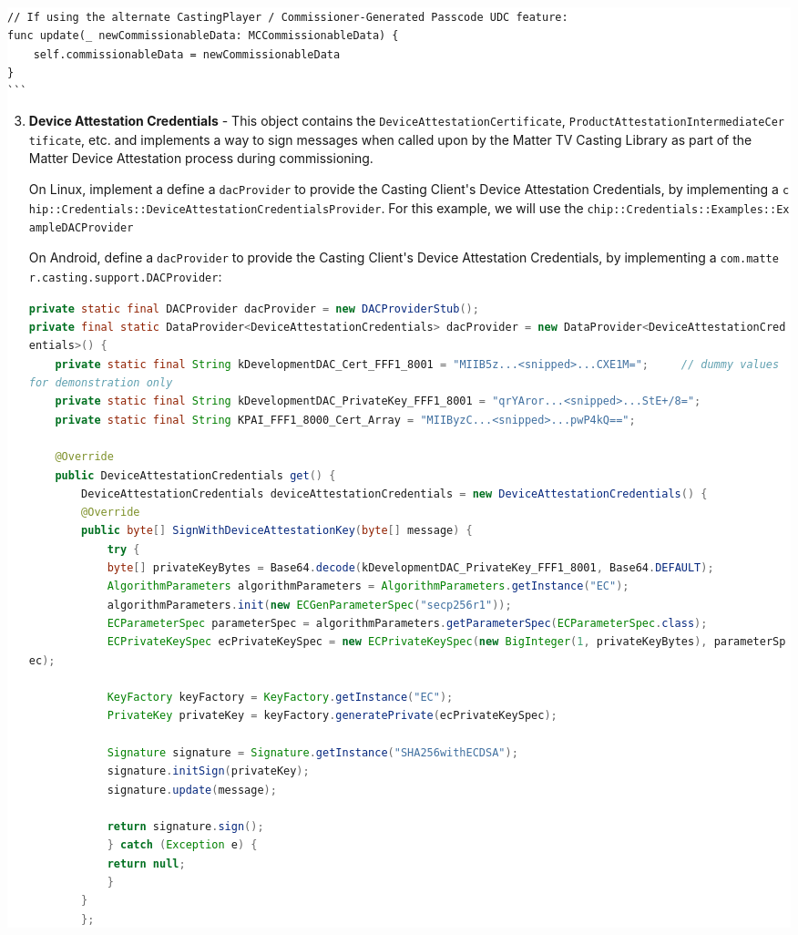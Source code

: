     // If using the alternate CastingPlayer / Commissioner-Generated Passcode UDC feature:
    func update(_ newCommissionableData: MCCommissionableData) {
        self.commissionableData = newCommissionableData
    }
    ```

3.  **Device Attestation Credentials** - This object contains the
    `DeviceAttestationCertificate`, `ProductAttestationIntermediateCertificate`,
    etc. and implements a way to sign messages when called upon by the Matter TV
    Casting Library as part of the Matter Device Attestation process during
    commissioning.

    On Linux, implement a define a `dacProvider` to provide the Casting Client's
    Device Attestation Credentials, by implementing a
    `chip::Credentials::DeviceAttestationCredentialsProvider`. For this example,
    we will use the `chip::Credentials::Examples::ExampleDACProvider`

    On Android, define a `dacProvider` to provide the Casting Client's Device
    Attestation Credentials, by implementing a
    `com.matter.casting.support.DACProvider`:

    ```java
    private static final DACProvider dacProvider = new DACProviderStub();
    private final static DataProvider<DeviceAttestationCredentials> dacProvider = new DataProvider<DeviceAttestationCredentials>() {
        private static final String kDevelopmentDAC_Cert_FFF1_8001 = "MIIB5z...<snipped>...CXE1M=";     // dummy values for demonstration only
        private static final String kDevelopmentDAC_PrivateKey_FFF1_8001 = "qrYAror...<snipped>...StE+/8=";
        private static final String KPAI_FFF1_8000_Cert_Array = "MIIByzC...<snipped>...pwP4kQ==";

        @Override
        public DeviceAttestationCredentials get() {
            DeviceAttestationCredentials deviceAttestationCredentials = new DeviceAttestationCredentials() {
            @Override
            public byte[] SignWithDeviceAttestationKey(byte[] message) {
                try {
    	        byte[] privateKeyBytes = Base64.decode(kDevelopmentDAC_PrivateKey_FFF1_8001, Base64.DEFAULT);
    	        AlgorithmParameters algorithmParameters = AlgorithmParameters.getInstance("EC");
    	        algorithmParameters.init(new ECGenParameterSpec("secp256r1"));
    	        ECParameterSpec parameterSpec = algorithmParameters.getParameterSpec(ECParameterSpec.class);
    	        ECPrivateKeySpec ecPrivateKeySpec = new ECPrivateKeySpec(new BigInteger(1, privateKeyBytes), parameterSpec);

    	        KeyFactory keyFactory = KeyFactory.getInstance("EC");
    	        PrivateKey privateKey = keyFactory.generatePrivate(ecPrivateKeySpec);

    	        Signature signature = Signature.getInstance("SHA256withECDSA");
    	        signature.initSign(privateKey);
    	        signature.update(message);

    	        return signature.sign();
                } catch (Exception e) {
    	        return null;
                }
            }
            };
